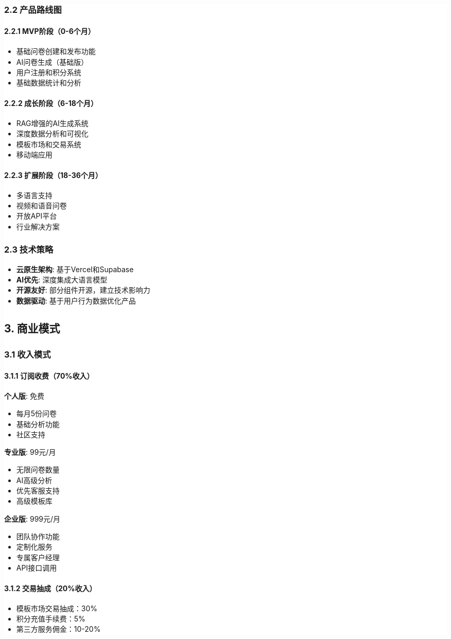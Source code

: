 ### 2.2 产品路线图
#### 2.2.1 MVP阶段（0-6个月）
- 基础问卷创建和发布功能
- AI问卷生成（基础版）
- 用户注册和积分系统
- 基础数据统计和分析

#### 2.2.2 成长阶段（6-18个月）
- RAG增强的AI生成系统
- 深度数据分析和可视化
- 模板市场和交易系统
- 移动端应用

#### 2.2.3 扩展阶段（18-36个月）
- 多语言支持
- 视频和语音问卷
- 开放API平台
- 行业解决方案

### 2.3 技术策略
- **云原生架构**: 基于Vercel和Supabase
- **AI优先**: 深度集成大语言模型
- **开源友好**: 部分组件开源，建立技术影响力
- **数据驱动**: 基于用户行为数据优化产品

## 3. 商业模式

### 3.1 收入模式
#### 3.1.1 订阅收费（70%收入）
**个人版**: 免费
- 每月5份问卷
- 基础分析功能
- 社区支持

**专业版**: 99元/月
- 无限问卷数量
- AI高级分析
- 优先客服支持
- 高级模板库

**企业版**: 999元/月
- 团队协作功能
- 定制化服务
- 专属客户经理
- API接口调用

#### 3.1.2 交易抽成（20%收入）
- 模板市场交易抽成：30%
- 积分充值手续费：5%
- 第三方服务佣金：10-20%
